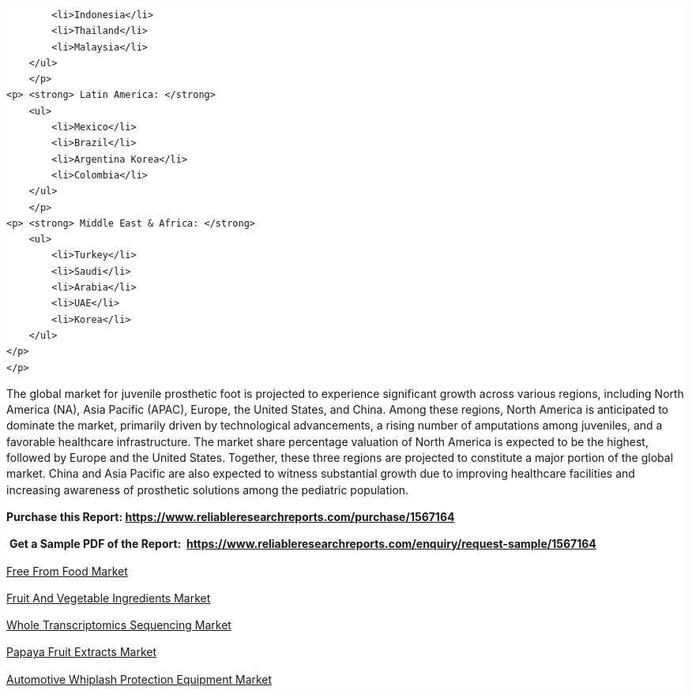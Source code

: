             <li>Indonesia</li>
            <li>Thailand</li>
            <li>Malaysia</li>
        </ul>
        </p> 
    <p> <strong> Latin America: </strong>
        <ul>
            <li>Mexico</li>
            <li>Brazil</li>
            <li>Argentina Korea</li>
            <li>Colombia</li>
        </ul>
        </p> 
    <p> <strong> Middle East & Africa: </strong>
        <ul>
            <li>Turkey</li>
            <li>Saudi</li>
            <li>Arabia</li>
            <li>UAE</li>
            <li>Korea</li>
        </ul>
    </p>
    </p>
<p><p>The global market for juvenile prosthetic foot is projected to experience significant growth across various regions, including North America (NA), Asia Pacific (APAC), Europe, the United States, and China. Among these regions, North America is anticipated to dominate the market, primarily driven by technological advancements, a rising number of amputations among juveniles, and a favorable healthcare infrastructure. The market share percentage valuation of North America is expected to be the highest, followed by Europe and the United States. Together, these three regions are projected to constitute a major portion of the global market. China and Asia Pacific are also expected to witness substantial growth due to improving healthcare facilities and increasing awareness of prosthetic solutions among the pediatric population.</p></p>
<p><strong>Purchase this Report: <a href="https://www.reliableresearchreports.com/purchase/1567164">https://www.reliableresearchreports.com/purchase/1567164</a></strong></p>
<p>&nbsp;<strong>Get a Sample PDF of the Report:&nbsp;&nbsp;<a href="https://www.reliableresearchreports.com/enquiry/request-sample/1567164">https://www.reliableresearchreports.com/enquiry/request-sample/1567164</a></strong></p>
<p><strong></strong></p>
<p><p><a href="https://medium.com/@grab.track.out/free-from-food-market-size-growth-forecast-2023-2030-630101ed9294">Free From Food Market</a></p><p><a href="https://medium.com/@andrewhills1925/fruit-and-vegetable-ingredients-market-size-growth-forecast-2023-2030-5e0e5c5bf989">Fruit And Vegetable Ingredients Market</a></p><p><a href="https://github.com/NorbertYates/Market-Research-Report-List-1/blob/main/whole-transcriptomics-sequencing-market.md">Whole Transcriptomics Sequencing Market</a></p><p><a href="https://www.linkedin.com/pulse/papaya-fruit-extracts-market-size-growth-forecast-from-2023-hylne/">Papaya Fruit Extracts Market</a></p><p><a href="https://www.linkedin.com/pulse/automotive-whiplash-protection-equipment-market-research-zuqtc/">Automotive Whiplash Protection Equipment Market</a></p></p>